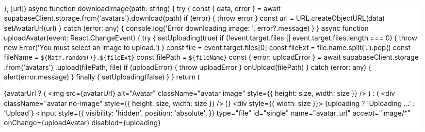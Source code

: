 }, [url])
async function downloadImage(path: string) {
    try {
      const { data, error } = await supabaseClient.storage.from('avatars').download(path)
      if (error) {
        throw error
      }
      const url = URL.createObjectURL(data)
      setAvatarUrl(url)
    } catch (error: any) {
      console.log('Error downloading image: ', error?.message)
    }
}
async function uploadAvatar(event: React.ChangeEvent<HTMLInputElement>) {
    try {
      setUploading(true)
      if (!event.target.files || event.target.files.length === 0) {
        throw new Error('You must select an image to upload.')
      }
      const file = event.target.files[0]
      const fileExt = file.name.split('.').pop()
      const fileName = `${Math.random()}.${fileExt}`
      const filePath = `${fileName}`
      const { error: uploadError } = await supabaseClient.storage
        .from('avatars')
        .upload(filePath, file)
      if (uploadError) {
        throw uploadError
      }
      onUpload(filePath)
    } catch (error: any) {
      alert(error.message)
    } finally {
      setUploading(false)
    }
}
return (
    <div>
      {avatarUrl ? (
        <img
          src={avatarUrl}
          alt="Avatar"
          className="avatar image"
          style={{ height: size, width: size }}
        />
      ) : (
        <div className="avatar no-image" style={{ height: size, width: size }} />
      )}
      <div style={{ width: size }}>
        <label className="button primary block" htmlFor="single">
          {uploading ? 'Uploading ...' : 'Upload'}
        </label>
        <input
          style={{
            visibility: 'hidden',
            position: 'absolute',
          }}
          type="file"
          id="single"
          name="avatar_url"
          accept="image/*"
          onChange={uploadAvatar}
          disabled={uploading}